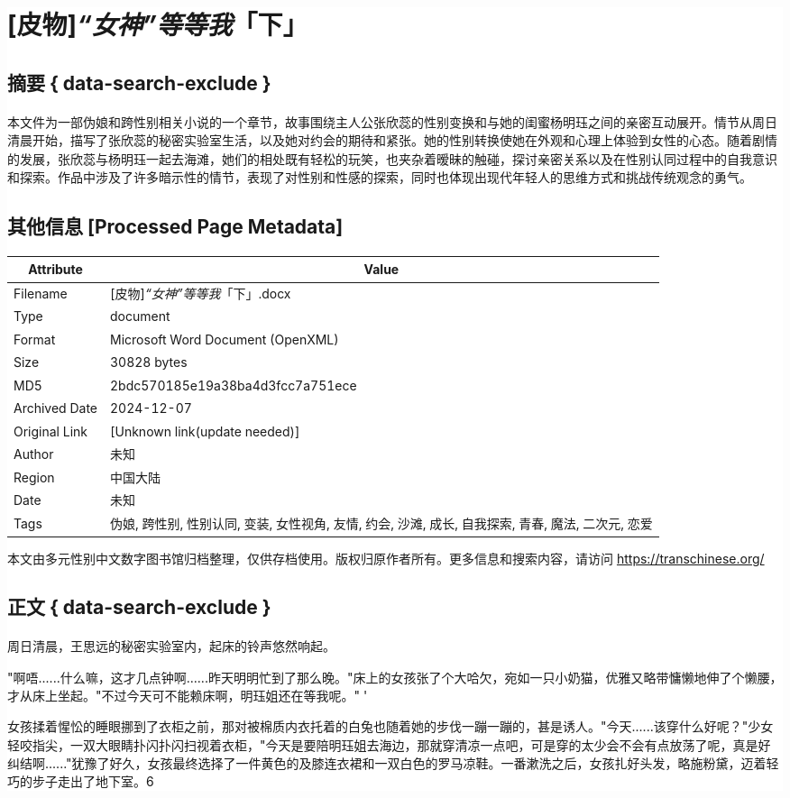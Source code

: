 # [皮物]_“女神”等等我_「下」



## 摘要  { data-search-exclude }


本文件为一部伪娘和跨性别相关小说的一个章节，故事围绕主人公张欣蕊的性别变换和与她的闺蜜杨明珏之间的亲密互动展开。情节从周日清晨开始，描写了张欣蕊的秘密实验室生活，以及她对约会的期待和紧张。她的性别转换使她在外观和心理上体验到女性的心态。随着剧情的发展，张欣蕊与杨明珏一起去海滩，她们的相处既有轻松的玩笑，也夹杂着暧昧的触碰，探讨亲密关系以及在性别认同过程中的自我意识和探索。作品中涉及了许多暗示性的情节，表现了对性别和性感的探索，同时也体现出现代年轻人的思维方式和挑战传统观念的勇气。



## 其他信息 [Processed Page Metadata]

| Attribute       | Value                                  |
|-----------------|----------------------------------------|
| Filename        | [皮物]_“女神”等等我_「下」.docx                             |
| Type            | document                                 |
| Format          | Microsoft Word Document (OpenXML)                               |
| Size            | 30828 bytes                           |
| MD5             | 2bdc570185e19a38ba4d3fcc7a751ece                                  |
| Archived Date   | 2024-12-07                             |
| Original Link   | [Unknown link(update needed)]                         |
| Author          | 未知                               |
| Region          | 中国大陆                               |
| Date            | 未知                                 |
| Tags            | 伪娘, 跨性别, 性别认同, 变装, 女性视角, 友情, 约会, 沙滩, 成长, 自我探索, 青春, 魔法, 二次元, 恋爱                                 |

本文由多元性别中文数字图书馆归档整理，仅供存档使用。版权归原作者所有。更多信息和搜索内容，请访问 <https://transchinese.org/>


## 正文 { data-search-exclude }


周日清晨，王思远的秘密实验室内，起床的铃声悠然响起。





"啊唔......什么嘛，这才几点钟啊......昨天明明忙到了那么晚。"床上的女孩张了个大哈欠，宛如一只小奶猫，优雅又略带慵懒地伸了个懒腰，才从床上坐起。"不过今天可不能赖床啊，明珏姐还在等我呢。" '





女孩揉着惺忪的睡眼挪到了衣柜之前，那对被棉质内衣托着的白兔也随着她的步伐一蹦一蹦的，甚是诱人。"今天......该穿什么好呢？"少女轻咬指尖，一双大眼睛扑闪扑闪扫视着衣柜，"今天是要陪明珏姐去海边，那就穿清凉一点吧，可是穿的太少会不会有点放荡了呢，真是好纠结啊......"犹豫了好久，女孩最终选择了一件黄色的及膝连衣裙和一双白色的罗马凉鞋。一番漱洗之后，女孩扎好头发，略施粉黛，迈着轻巧的步子走出了地下室。6
